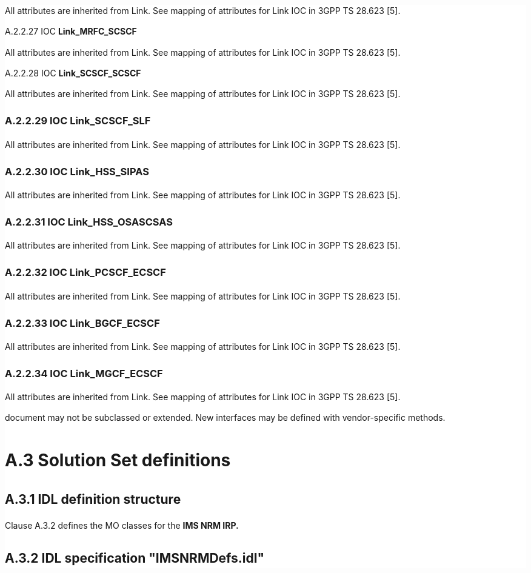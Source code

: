 All attributes are inherited from Link. See mapping of attributes for
Link IOC in 3GPP TS 28.623 \[5\].

A.2.2.27 IOC **Link\_MRFC\_SCSCF**

All attributes are inherited from Link. See mapping of attributes for
Link IOC in 3GPP TS 28.623 \[5\].

A.2.2.28 IOC **Link\_SCSCF\_SCSCF**

All attributes are inherited from Link. See mapping of attributes for
Link IOC in 3GPP TS 28.623 \[5\].

### A.2.2.29 IOC Link\_SCSCF\_SLF

All attributes are inherited from Link. See mapping of attributes for
Link IOC in 3GPP TS 28.623 \[5\].

### A.2.2.30 IOC **Link\_HSS\_SIPAS**

All attributes are inherited from Link. See mapping of attributes for
Link IOC in 3GPP TS 28.623 \[5\].

### A.2.2.31 IOC **Link\_HSS\_OSASCSAS**

All attributes are inherited from Link. See mapping of attributes for
Link IOC in 3GPP TS 28.623 \[5\].

### A.2.2.32 IOC **Link\_PCSCF\_ECSCF**

All attributes are inherited from Link. See mapping of attributes for
Link IOC in 3GPP TS 28.623 \[5\].

### A.2.2.33 IOC **Link\_BGCF\_ECSCF**

All attributes are inherited from Link. See mapping of attributes for
Link IOC in 3GPP TS 28.623 \[5\].

### A.2.2.34 IOC **Link\_MGCF\_ECSCF**

All attributes are inherited from Link. See mapping of attributes for
Link IOC in 3GPP TS 28.623 \[5\].

document may not be subclassed or extended. New interfaces may be
defined with vendor-specific methods.

A.3 Solution Set definitions
============================

A.3.1 IDL definition structure
------------------------------

Clause A.3.2 defines the MO classes for the **IMS NRM IRP.**

A.3.2 IDL specification "IMSNRMDefs.idl"
----------------------------------------
